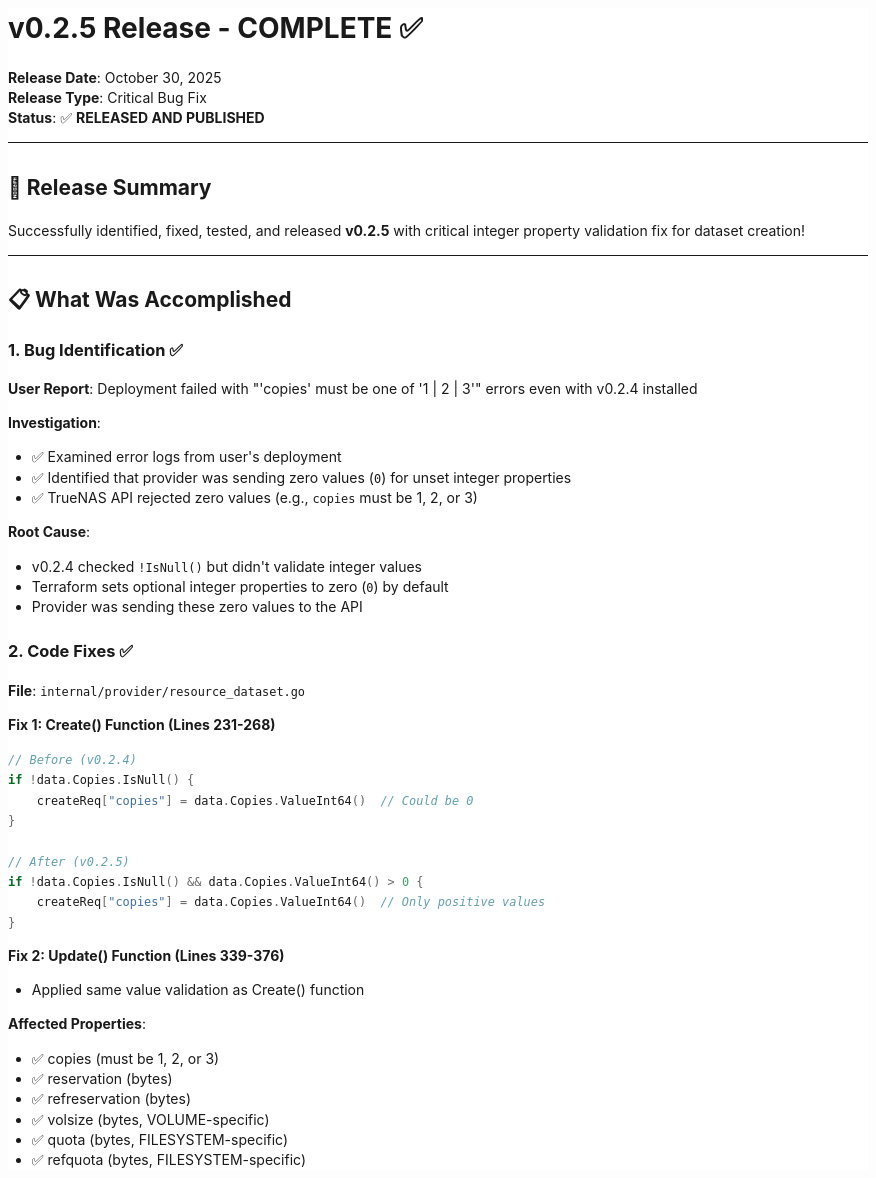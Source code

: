 # v0.2.5 Release - COMPLETE ✅

**Release Date**: October 30, 2025  
**Release Type**: Critical Bug Fix  
**Status**: ✅ **RELEASED AND PUBLISHED**

---

## 🎉 Release Summary

Successfully identified, fixed, tested, and released **v0.2.5** with critical integer property validation fix for dataset creation!

---

## 📋 What Was Accomplished

### 1. Bug Identification ✅

**User Report**: Deployment failed with "'copies' must be one of '1 | 2 | 3'" errors even with v0.2.4 installed

**Investigation**:
- ✅ Examined error logs from user's deployment
- ✅ Identified that provider was sending zero values (`0`) for unset integer properties
- ✅ TrueNAS API rejected zero values (e.g., `copies` must be 1, 2, or 3)

**Root Cause**:
- v0.2.4 checked `!IsNull()` but didn't validate integer values
- Terraform sets optional integer properties to zero (`0`) by default
- Provider was sending these zero values to the API

### 2. Code Fixes ✅

**File**: `internal/provider/resource_dataset.go`

**Fix 1: Create() Function (Lines 231-268)**
```go
// Before (v0.2.4)
if !data.Copies.IsNull() {
    createReq["copies"] = data.Copies.ValueInt64()  // Could be 0
}

// After (v0.2.5)
if !data.Copies.IsNull() && data.Copies.ValueInt64() > 0 {
    createReq["copies"] = data.Copies.ValueInt64()  // Only positive values
}
```

**Fix 2: Update() Function (Lines 339-376)**
- Applied same value validation as Create() function

**Affected Properties**:
- ✅ copies (must be 1, 2, or 3)
- ✅ reservation (bytes)
- ✅ refreservation (bytes)
- ✅ volsize (bytes, VOLUME-specific)
- ✅ quota (bytes, FILESYSTEM-specific)
- ✅ refquota (bytes, FILESYSTEM-specific)
